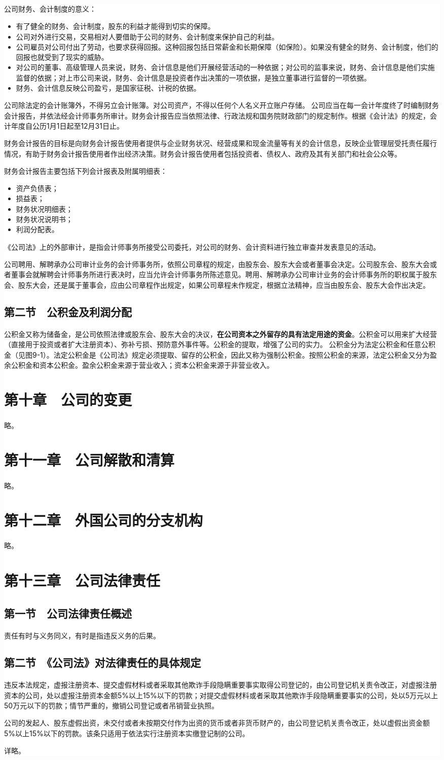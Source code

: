 公司财务、会计制度的意义：
* 有了健全的财务、会计制度，股东的利益才能得到切实的保障。
* 公司对外进行交易，交易相对人要借助于公司的财务、会计制度来保护自己的利益。
* 公司雇员对公司付出了劳动，也要求获得回报。这种回报包括日常薪金和长期保障（如保险）。如果没有健全的财务、会计制度，他们的回报也就受到了现实的威胁。
* 对公司的董事、高级管理人员来说，财务、会计信息是他们开展经营活动的一种依据；对公司的监事来说，财务、会计信息是他们实施监督的依据；对上市公司来说，财务、会计信息是投资者作出决策的一项依据，是独立董事进行监督的一项依据。
* 财务、会计信息反映公司盈亏，是国家征税、计税的依据。

公司除法定的会计账簿外，不得另立会计账簿。对公司资产，不得以任何个人名义开立账户存储。
公司应当在每一会计年度终了时编制财务会计报告，并依法经会计师事务所审计。财务会计报告应当依照法律、行政法规和国务院财政部门的规定制作。根据《会计法》的规定，会计年度自公历1月1日起至12月31日止。

财务会计报告的目标是向财务会计报告使用者提供与企业财务状况、经营成果和现金流量等有关的会计信息，反映企业管理层受托责任履行情况，有助于财务会计报告使用者作出经济决策。财务会计报告使用者包括投资者、债权人、政府及其有关部门和社会公众等。

财务会计报告主要包括下列会计报表及附属明细表：
* 资产负债表；
* 损益表；
* 财务状况明细表；
* 财务状况说明书；
* 利润分配表。

《公司法》上的外部审计，是指会计师事务所接受公司委托，对公司的财务、会计资料进行独立审查并发表意见的活动。

公司聘用、解聘承办公司审计业务的会计师事务所，依照公司章程的规定，由股东会、股东大会或者董事会决定。公司股东会、股东大会或者董事会就解聘会计师事务所进行表决时，应当允许会计师事务所陈述意见。聘用、解聘承办公司审计业务的会计师事务所的职权属于股东会、股东大会，还是属于董事会，应由公司章程作出规定，如果公司章程未作规定，根据立法精神，应当由股东会、股东大会作出决定。

## 第二节　公积金及利润分配
公积金又称为储备金，是公司依照法律或股东会、股东大会的决议，**在公司资本之外留存的具有法定用途的资金**。公积金可以用来扩大经营（直接用于投资或者扩大注册资本）、弥补亏损、预防意外事件等。公积金的提取，增强了公司的实力。
公积金分为法定公积金和任意公积金（见图9-1）。法定公积金是《公司法》规定必须提取、留存的公积金，因此又称为强制公积金。按照公积金的来源，法定公积金又分为盈余公积金和资本公积金。盈余公积金来源于营业收入；资本公积金来源于非营业收入。

# 第十章　公司的变更
略。

# 第十一章　公司解散和清算
略。

# 第十二章　外国公司的分支机构
略。

# 第十三章　公司法律责任
## 第一节　公司法律责任概述
责任有时与义务同义，有时是指违反义务的后果。

## 第二节　《公司法》对法律责任的具体规定
违反本法规定，虚报注册资本、提交虚假材料或者采取其他欺诈手段隐瞒重要事实取得公司登记的，由公司登记机关责令改正，对虚报注册资本的公司，处以虚报注册资本金额5%以上15%以下的罚款；对提交虚假材料或者采取其他欺诈手段隐瞒重要事实的公司，处以5万元以上50万元以下的罚款；情节严重的，撤销公司登记或者吊销营业执照。

公司的发起人、股东虚假出资，未交付或者未按期交付作为出资的货币或者非货币财产的，由公司登记机关责令改正，处以虚假出资金额5%以上15%以下的罚款。该条只适用于依法实行注册资本实缴登记制的公司。

详略。







